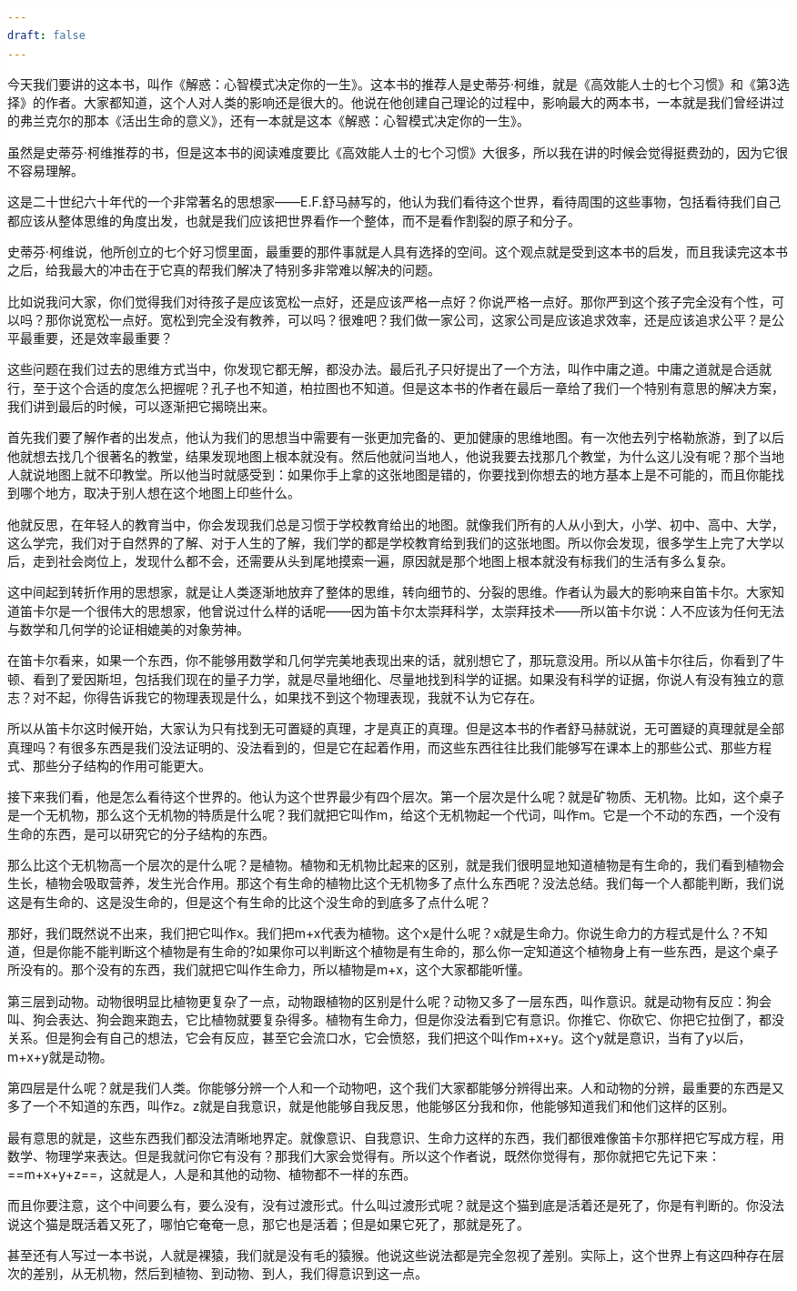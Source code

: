 ```yaml
---
draft: false
---
```

今天我们要讲的这本书，叫作《解惑：心智模式决定你的一生》。这本书的推荐人是史蒂芬·柯维，就是《高效能人士的七个习惯》和《第3选择》的作者。大家都知道，这个人对人类的影响还是很大的。他说在他创建自己理论的过程中，影响最大的两本书，一本就是我们曾经讲过的弗兰克尔的那本《活出生命的意义》，还有一本就是这本《解惑：心智模式决定你的一生》。

虽然是史蒂芬·柯维推荐的书，但是这本书的阅读难度要比《高效能人士的七个习惯》大很多，所以我在讲的时候会觉得挺费劲的，因为它很不容易理解。

这是二十世纪六十年代的一个非常著名的思想家——E.F.舒马赫写的，他认为我们看待这个世界，看待周围的这些事物，包括看待我们自己都应该从整体思维的角度出发，也就是我们应该把世界看作一个整体，而不是看作割裂的原子和分子。

史蒂芬·柯维说，他所创立的七个好习惯里面，最重要的那件事就是人具有选择的空间。这个观点就是受到这本书的启发，而且我读完这本书之后，给我最大的冲击在于它真的帮我们解决了特别多非常难以解决的问题。

比如说我问大家，你们觉得我们对待孩子是应该宽松一点好，还是应该严格一点好？你说严格一点好。那你严到这个孩子完全没有个性，可以吗？那你说宽松一点好。宽松到完全没有教养，可以吗？很难吧？我们做一家公司，这家公司是应该追求效率，还是应该追求公平？是公平最重要，还是效率最重要？

这些问题在我们过去的思维方式当中，你发现它都无解，都没办法。最后孔子只好提出了一个方法，叫作中庸之道。中庸之道就是合适就行，至于这个合适的度怎么把握呢？孔子也不知道，柏拉图也不知道。但是这本书的作者在最后一章给了我们一个特别有意思的解决方案，我们讲到最后的时候，可以逐渐把它揭晓出来。

首先我们要了解作者的出发点，他认为我们的思想当中需要有一张更加完备的、更加健康的思维地图。有一次他去列宁格勒旅游，到了以后他就想去找几个很著名的教堂，结果发现地图上根本就没有。然后他就问当地人，他说我要去找那几个教堂，为什么这儿没有呢？那个当地人就说地图上就不印教堂。所以他当时就感受到：如果你手上拿的这张地图是错的，你要找到你想去的地方基本上是不可能的，而且你能找到哪个地方，取决于别人想在这个地图上印些什么。

他就反思，在年轻人的教育当中，你会发现我们总是习惯于学校教育给出的地图。就像我们所有的人从小到大，小学、初中、高中、大学，这么学完，我们对于自然界的了解、对于人生的了解，我们学的都是学校教育给到我们的这张地图。所以你会发现，很多学生上完了大学以后，走到社会岗位上，发现什么都不会，还需要从头到尾地摸索一遍，原因就是那个地图上根本就没有标我们的生活有多么复杂。

这中间起到转折作用的思想家，就是让人类逐渐地放弃了整体的思维，转向细节的、分裂的思维。作者认为最大的影响来自笛卡尔。大家知道笛卡尔是一个很伟大的思想家，他曾说过什么样的话呢——因为笛卡尔太崇拜科学，太崇拜技术——所以笛卡尔说：人不应该为任何无法与数学和几何学的论证相媲美的对象劳神。

在笛卡尔看来，如果一个东西，你不能够用数学和几何学完美地表现出来的话，就别想它了，那玩意没用。所以从笛卡尔往后，你看到了牛顿、看到了爱因斯坦，包括我们现在的量子力学，就是尽量地细化、尽量地找到科学的证据。如果没有科学的证据，你说人有没有独立的意志？对不起，你得告诉我它的物理表现是什么，如果找不到这个物理表现，我就不认为它存在。

所以从笛卡尔这时候开始，大家认为只有找到无可置疑的真理，才是真正的真理。但是这本书的作者舒马赫就说，无可置疑的真理就是全部真理吗？有很多东西是我们没法证明的、没法看到的，但是它在起着作用，而这些东西往往比我们能够写在课本上的那些公式、那些方程式、那些分子结构的作用可能更大。

接下来我们看，他是怎么看待这个世界的。他认为这个世界最少有四个层次。第一个层次是什么呢？就是矿物质、无机物。比如，这个桌子是一个无机物，那么这个无机物的特质是什么呢？我们就把它叫作m，给这个无机物起一个代词，叫作m。它是一个不动的东西，一个没有生命的东西，是可以研究它的分子结构的东西。

那么比这个无机物高一个层次的是什么呢？是植物。植物和无机物比起来的区别，就是我们很明显地知道植物是有生命的，我们看到植物会生长，植物会吸取营养，发生光合作用。那这个有生命的植物比这个无机物多了点什么东西呢？没法总结。我们每一个人都能判断，我们说这是有生命的、这是没生命的，但是这个有生命的比这个没生命的到底多了点什么呢？

那好，我们既然说不出来，我们把它叫作x。我们把m+x代表为植物。这个x是什么呢？x就是生命力。你说生命力的方程式是什么？不知道，但是你能不能判断这个植物是有生命的?如果你可以判断这个植物是有生命的，那么你一定知道这个植物身上有一些东西，是这个桌子所没有的。那个没有的东西，我们就把它叫作生命力，所以植物是m+x，这个大家都能听懂。

第三层到动物。动物很明显比植物更复杂了一点，动物跟植物的区别是什么呢？动物又多了一层东西，叫作意识。就是动物有反应：狗会叫、狗会表达、狗会跑来跑去，它比植物就要复杂得多。植物有生命力，但是你没法看到它有意识。你推它、你砍它、你把它拉倒了，都没关系。但是狗会有自己的想法，它会有反应，甚至它会流口水，它会愤怒，我们把这个叫作m+x+y。这个y就是意识，当有了y以后，m+x+y就是动物。

第四层是什么呢？就是我们人类。你能够分辨一个人和一个动物吧，这个我们大家都能够分辨得出来。人和动物的分辨，最重要的东西是又多了一个不知道的东西，叫作z。z就是自我意识，就是他能够自我反思，他能够区分我和你，他能够知道我们和他们这样的区别。

最有意思的就是，这些东西我们都没法清晰地界定。就像意识、自我意识、生命力这样的东西，我们都很难像笛卡尔那样把它写成方程，用数学、物理学来表达。但是我就问你它有没有？那我们大家会觉得有。所以这个作者说，既然你觉得有，那你就把它先记下来：==m+x+y+z==，这就是人，人是和其他的动物、植物都不一样的东西。

而且你要注意，这个中间要么有，要么没有，没有过渡形式。什么叫过渡形式呢？就是这个猫到底是活着还是死了，你是有判断的。你没法说这个猫是既活着又死了，哪怕它奄奄一息，那它也是活着；但是如果它死了，那就是死了。

甚至还有人写过一本书说，人就是裸猿，我们就是没有毛的猿猴。他说这些说法都是完全忽视了差别。实际上，这个世界上有这四种存在层次的差别，从无机物，然后到植物、到动物、到人，我们得意识到这一点。
